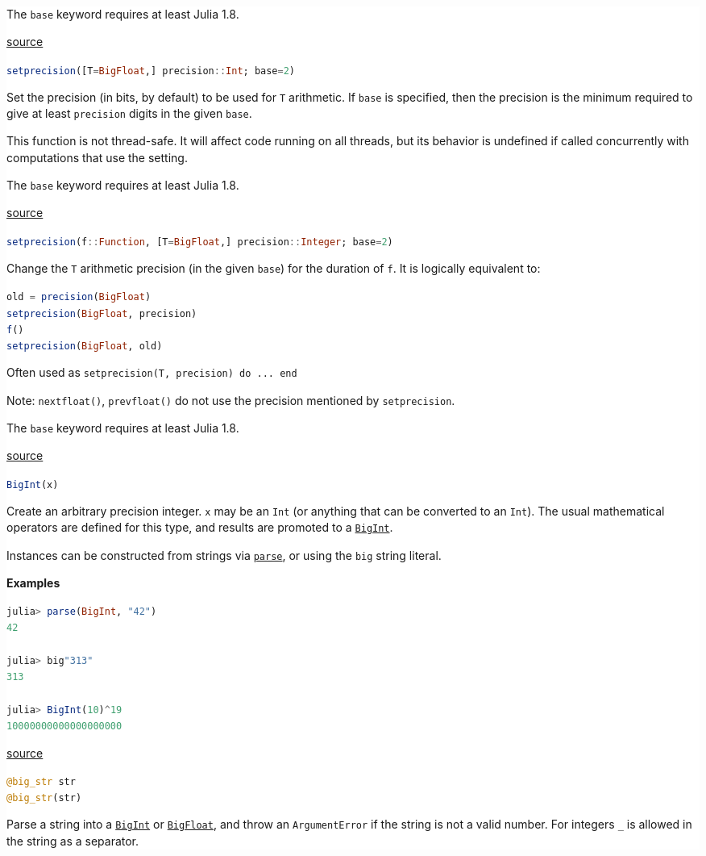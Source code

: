 The `base` keyword requires at least Julia 1.8.

[source](https://github.com/JuliaLang/julia/blob/17cfb8e65ead377bf1b4598d8a9869144142c84e/base/float.jl#L640-L653)
```julia
setprecision([T=BigFloat,] precision::Int; base=2)
```
Set the precision (in bits, by default) to be used for `T` arithmetic. If `base` is specified, then the precision is the minimum required to give at least `precision` digits in the given `base`.

This function is not thread-safe. It will affect code running on all threads, but its behavior is undefined if called concurrently with computations that use the setting.

The `base` keyword requires at least Julia 1.8.

[source](https://github.com/JuliaLang/julia/blob/17cfb8e65ead377bf1b4598d8a9869144142c84e/base/mpfr.jl#L824-L839)
```julia
setprecision(f::Function, [T=BigFloat,] precision::Integer; base=2)
```
Change the `T` arithmetic precision (in the given `base`) for the duration of `f`. It is logically equivalent to:


```julia
old = precision(BigFloat)
setprecision(BigFloat, precision)
f()
setprecision(BigFloat, old)
```
Often used as `setprecision(T, precision) do ... end`

Note: `nextfloat()`, `prevfloat()` do not use the precision mentioned by `setprecision`.

The `base` keyword requires at least Julia 1.8.

[source](https://github.com/JuliaLang/julia/blob/17cfb8e65ead377bf1b4598d8a9869144142c84e/base/mpfr.jl#L940-L958)
```julia
BigInt(x)
```
Create an arbitrary precision integer. `x` may be an `Int` (or anything that can be converted to an `Int`). The usual mathematical operators are defined for this type, and results are promoted to a [`BigInt`](https://docs.julialang.org/#Base.GMP.BigInt).

Instances can be constructed from strings via [`parse`](https://docs.julialang.org/#Base.parse), or using the `big` string literal.

**Examples**


```julia
julia> parse(BigInt, "42")
42

julia> big"313"
313

julia> BigInt(10)^19
10000000000000000000
```
[source](https://github.com/JuliaLang/julia/blob/17cfb8e65ead377bf1b4598d8a9869144142c84e/base/gmp.jl#L62-L83)
```julia
@big_str str
@big_str(str)
```
Parse a string into a [`BigInt`](https://docs.julialang.org/#Base.GMP.BigInt) or [`BigFloat`](https://docs.julialang.org/#Base.MPFR.BigFloat), and throw an `ArgumentError` if the string is not a valid number. For integers `_` is allowed in the string as a separator.
